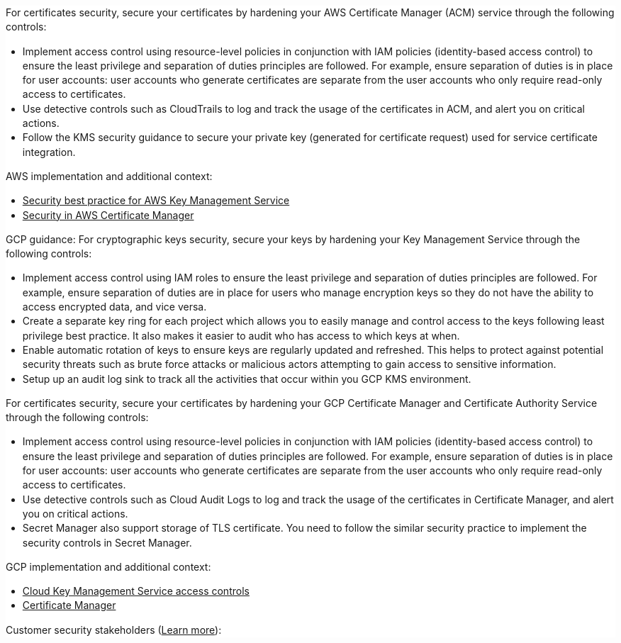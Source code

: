 For certificates security, secure your certificates by hardening your AWS Certificate Manager (ACM) service through the following controls:

 -  Implement access control using resource-level policies in conjunction with IAM policies (identity-based access control) to ensure the least privilege and separation of duties principles are followed. For example, ensure separation of duties is in place for user accounts: user accounts who generate certificates are separate from the user accounts who only require read-only access to certificates.
 -  Use detective controls such as CloudTrails to log and track the usage of the certificates in ACM, and alert you on critical actions.
 -  Follow the KMS security guidance to secure your private key (generated for certificate request) used for service certificate integration.

AWS implementation and additional context:

 -  [Security best practice for AWS Key Management Service](https://docs.aws.amazon.com/kms/latest/developerguide/best-practices.html)
 -  [Security in AWS Certificate Manager](https://docs.aws.amazon.com/acm/latest/userguide/security.html)

GCP guidance: For cryptographic keys security, secure your keys by hardening your Key Management Service through the following controls:

 -  Implement access control using IAM roles to ensure the least privilege and separation of duties principles are followed. For example, ensure separation of duties are in place for users who manage encryption keys so they do not have the ability to access encrypted data, and vice versa.
 -  Create a separate key ring for each project which allows you to easily manage and control access to the keys following least privilege best practice. It also makes it easier to audit who has access to which keys at when.
 -  Enable automatic rotation of keys to ensure keys are regularly updated and refreshed. This helps to protect against potential security threats such as brute force attacks or malicious actors attempting to gain access to sensitive information.
 -  Setup up an audit log sink to track all the activities that occur within you GCP KMS environment.

For certificates security, secure your certificates by hardening your GCP Certificate Manager and Certificate Authority Service through the following controls:

 -  Implement access control using resource-level policies in conjunction with IAM policies (identity-based access control) to ensure the least privilege and separation of duties principles are followed. For example, ensure separation of duties is in place for user accounts: user accounts who generate certificates are separate from the user accounts who only require read-only access to certificates.
 -  Use detective controls such as Cloud Audit Logs to log and track the usage of the certificates in Certificate Manager, and alert you on critical actions.
 -  Secret Manager also support storage of TLS certificate. You need to follow the similar security practice to implement the security controls in Secret Manager.

GCP implementation and additional context:

 -  [Cloud Key Management Service access controls](https://cloud.google.com/kms/docs/iam)
 -  [Certificate Manager](https://cloud.google.com/certificate-manager/docs/certificates)

Customer security stakeholders ([Learn more](/azure/cloud-adoption-framework/organize/cloud-security#security-functions)):
